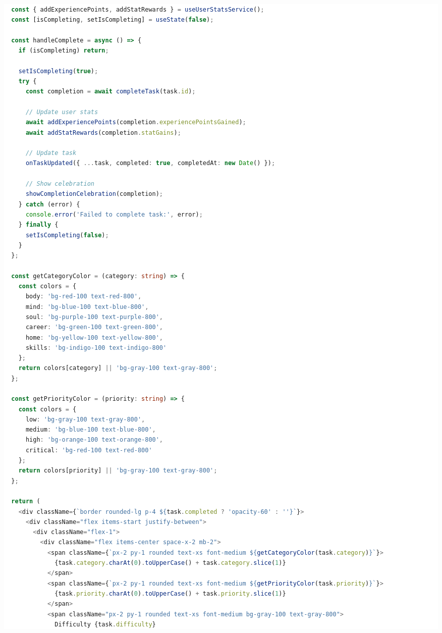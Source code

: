 ```typescript
  const { addExperiencePoints, addStatRewards } = useUserStatsService();
  const [isCompleting, setIsCompleting] = useState(false);

  const handleComplete = async () => {
    if (isCompleting) return;
    
    setIsCompleting(true);
    try {
      const completion = await completeTask(task.id);
      
      // Update user stats
      await addExperiencePoints(completion.experiencePointsGained);
      await addStatRewards(completion.statGains);
      
      // Update task
      onTaskUpdated({ ...task, completed: true, completedAt: new Date() });
      
      // Show celebration
      showCompletionCelebration(completion);
    } catch (error) {
      console.error('Failed to complete task:', error);
    } finally {
      setIsCompleting(false);
    }
  };

  const getCategoryColor = (category: string) => {
    const colors = {
      body: 'bg-red-100 text-red-800',
      mind: 'bg-blue-100 text-blue-800',
      soul: 'bg-purple-100 text-purple-800',
      career: 'bg-green-100 text-green-800',
      home: 'bg-yellow-100 text-yellow-800',
      skills: 'bg-indigo-100 text-indigo-800'
    };
    return colors[category] || 'bg-gray-100 text-gray-800';
  };

  const getPriorityColor = (priority: string) => {
    const colors = {
      low: 'bg-gray-100 text-gray-800',
      medium: 'bg-blue-100 text-blue-800',
      high: 'bg-orange-100 text-orange-800',
      critical: 'bg-red-100 text-red-800'
    };
    return colors[priority] || 'bg-gray-100 text-gray-800';
  };

  return (
    <div className={`border rounded-lg p-4 ${task.completed ? 'opacity-60' : ''}`}>
      <div className="flex items-start justify-between">
        <div className="flex-1">
          <div className="flex items-center space-x-2 mb-2">
            <span className={`px-2 py-1 rounded text-xs font-medium ${getCategoryColor(task.category)}`}>
              {task.category.charAt(0).toUpperCase() + task.category.slice(1)}
            </span>
            <span className={`px-2 py-1 rounded text-xs font-medium ${getPriorityColor(task.priority)}`}>
              {task.priority.charAt(0).toUpperCase() + task.priority.slice(1)}
            </span>
            <span className="px-2 py-1 rounded text-xs font-medium bg-gray-100 text-gray-800">
              Difficulty {task.difficulty}
```
